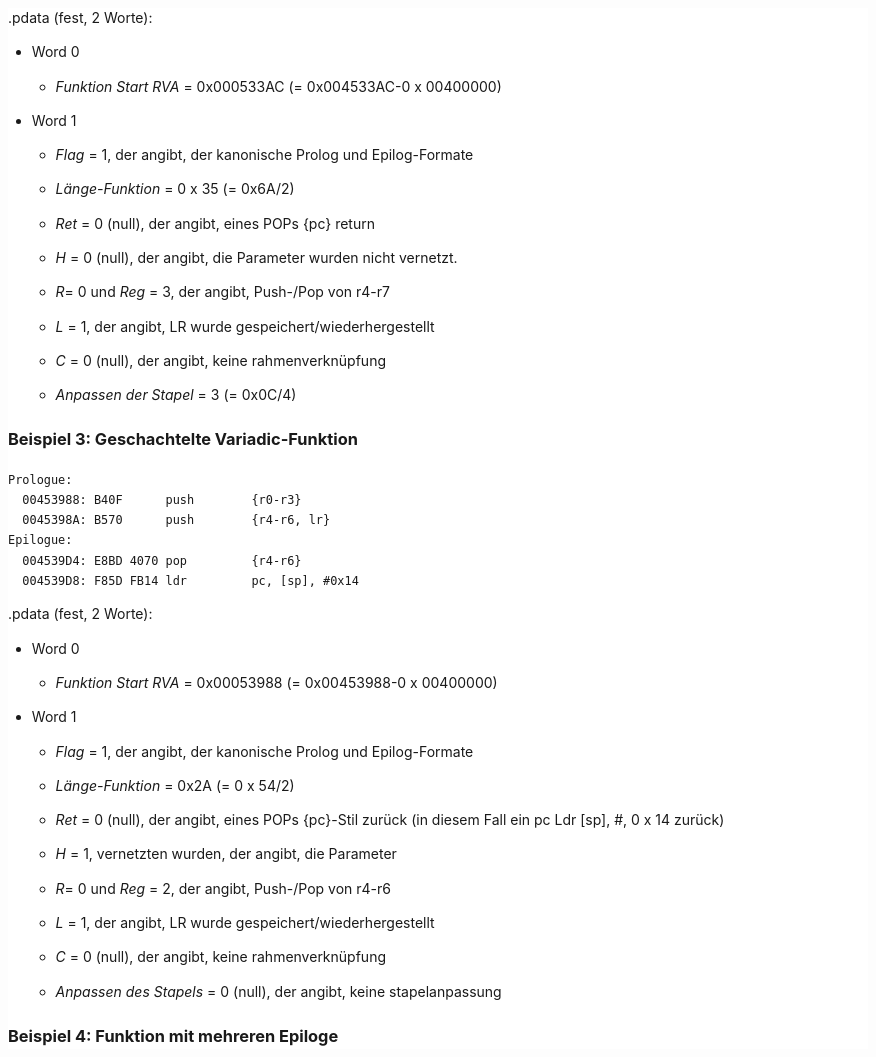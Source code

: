  .pdata (fest, 2 Worte):  
  
-   Word 0  
  
    -   *Funktion Start RVA* = 0x000533AC (= 0x004533AC-0 x 00400000)  
  
-   Word 1  
  
    -   *Flag* = 1, der angibt, der kanonische Prolog und Epilog-Formate  
  
    -   *Länge-Funktion* = 0 x 35 (= 0x6A/2)  
  
    -   *Ret* = 0 (null), der angibt, eines POPs {pc} return  
  
    -   *H* = 0 (null), der angibt, die Parameter wurden nicht vernetzt.  
  
    -   *R*= 0 und *Reg* = 3, der angibt, Push-/Pop von r4-r7  
  
    -   *L* = 1, der angibt, LR wurde gespeichert/wiederhergestellt  
  
    -   *C* = 0 (null), der angibt, keine rahmenverknüpfung  
  
    -   *Anpassen der Stapel* = 3 (= 0x0C/4)  
  
### <a name="example-3-nested-variadic-function"></a>Beispiel 3: Geschachtelte Variadic-Funktion  
  
```  
Prologue:  
  00453988: B40F      push        {r0-r3}  
  0045398A: B570      push        {r4-r6, lr}  
Epilogue:  
  004539D4: E8BD 4070 pop         {r4-r6}  
  004539D8: F85D FB14 ldr         pc, [sp], #0x14  
```  
  
 .pdata (fest, 2 Worte):  
  
-   Word 0  
  
    -   *Funktion Start RVA* = 0x00053988 (= 0x00453988-0 x 00400000)  
  
-   Word 1  
  
    -   *Flag* = 1, der angibt, der kanonische Prolog und Epilog-Formate  
  
    -   *Länge-Funktion* = 0x2A (= 0 x 54/2)  
  
    -   *Ret* = 0 (null), der angibt, eines POPs {pc}-Stil zurück (in diesem Fall ein pc Ldr [sp], #, 0 x 14 zurück)  
  
    -   *H* = 1, vernetzten wurden, der angibt, die Parameter  
  
    -   *R*= 0 und *Reg* = 2, der angibt, Push-/Pop von r4-r6  
  
    -   *L* = 1, der angibt, LR wurde gespeichert/wiederhergestellt  
  
    -   *C* = 0 (null), der angibt, keine rahmenverknüpfung  
  
    -   *Anpassen des Stapels* = 0 (null), der angibt, keine stapelanpassung  
  
### <a name="example-4-function-with-multiple-epilogues"></a>Beispiel 4: Funktion mit mehreren Epiloge  
  